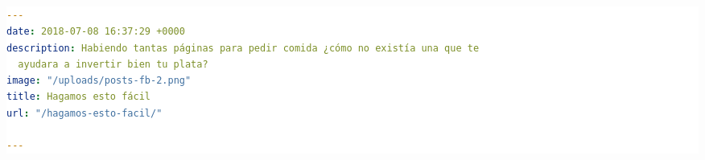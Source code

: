 ```yaml
---
date: 2018-07-08 16:37:29 +0000
description: Habiendo tantas páginas para pedir comida ¿cómo no existía una que te
  ayudara a invertir bien tu plata?
image: "/uploads/posts-fb-2.png"
title: Hagamos esto fácil
url: "/hagamos-esto-facil/"

---
```

<style>

\#share-buttons img {

width: 35px;

padding: 5px;

border: 0;

box-shadow: 0;

display: inline;

}

.simulator-page__button {

background: #3dade2;

border-radius: 8px;

color: white;

font-weight: 900;

width: 300px;

padding: 8px;

margin: 16px auto;

}

.image-wrapper {

text-align: center;

}

p {

margin:4rem 0px;

text-align: justify;

}

.footer-big__overlap { 

padding-bottom: 0px; 
